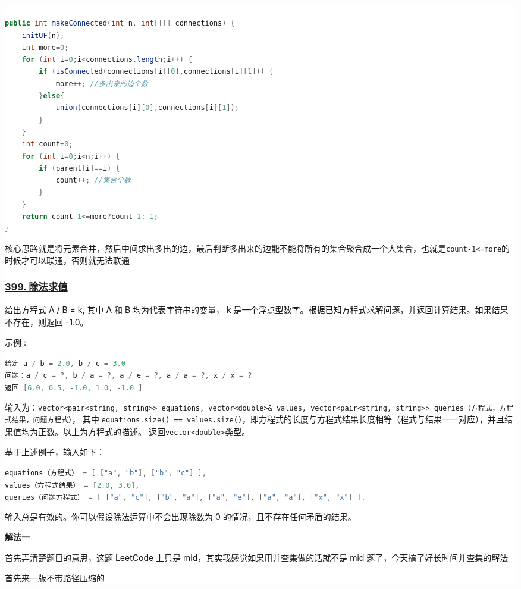 ```java

public int makeConnected(int n, int[][] connections) {
    initUF(n);
    int more=0;
    for (int i=0;i<connections.length;i++) {
        if (isConnected(connections[i][0],connections[i][1])) {
            more++; //多出来的边个数
        }else{
            union(connections[i][0],connections[i][1]);
        }
    }
    int count=0;
    for (int i=0;i<n;i++) {
        if (parent[i]==i) {
            count++; //集合个数
        }
    }
    return count-1<=more?count-1:-1;
}
```

核心思路就是将元素合并，然后中间求出多出的边，最后判断多出来的边能不能将所有的集合聚合成一个大集合，也就是`count-1<=more`的时候才可以联通，否则就无法联通

### [399. 除法求值](https://leetcode-cn.com/problems/evaluate-division/)

给出方程式 A / B = k, 其中 A 和 B 均为代表字符串的变量， k 是一个浮点型数字。根据已知方程式求解问题，并返回计算结果。如果结果不存在，则返回 -1.0。

示例 :

```java
给定 a / b = 2.0, b / c = 3.0
问题：a / c = ?, b / a = ?, a / e = ?, a / a = ?, x / x = ? 
返回 [6.0, 0.5, -1.0, 1.0, -1.0 ]
```

输入为：`vector<pair<string, string>> equations, vector<double>& values, vector<pair<string, string>> queries（方程式，方程式结果，问题方程式）`， 其中 `equations.size() == values.size()`，即方程式的长度与方程式结果长度相等（程式与结果一一对应），并且结果值均为正数。以上为方程式的描述。 返回`vector<double>`类型。

基于上述例子，输入如下：

```java
equations（方程式） = [ ["a", "b"], ["b", "c"] ],
values（方程式结果） = [2.0, 3.0],
queries（问题方程式） = [ ["a", "c"], ["b", "a"], ["a", "e"], ["a", "a"], ["x", "x"] ]. 
```

输入总是有效的。你可以假设除法运算中不会出现除数为 0 的情况，且不存在任何矛盾的结果。

**解法一**

首先弄清楚题目的意思，这题 LeetCode 上只是 mid，其实我感觉如果用并查集做的话就不是 mid 题了，今天搞了好长时间并查集的解法

首先来一版不带路径压缩的
